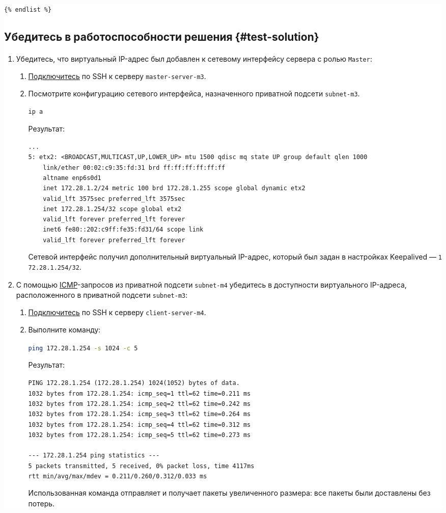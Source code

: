     {% endlist %}

## Убедитесь в работоспособности решения {#test-solution}

1. Убедитесь, что виртуальный IP-адрес был добавлен к сетевому интерфейсу сервера с ролью `Master`:
    1. [Подключитесь](../../compute/operations/vm-connect/ssh.md) по SSH к серверу `master-server-m3`.
    1. Посмотрите конфигурацию сетевого интерфейса, назначенного приватной подсети `subnet-m3`.

        ```bash
        ip a
        ```

        Результат:

        ```text
        ...
        5: etx2: <BROADCAST,MULTICAST,UP,LOWER_UP> mtu 1500 qdisc mq state UP group default qlen 1000
            link/ether 00:02:c9:35:fd:31 brd ff:ff:ff:ff:ff:ff
            altname enp6s0d1
            inet 172.28.1.2/24 metric 100 brd 172.28.1.255 scope global dynamic etx2
            valid_lft 3575sec preferred_lft 3575sec
            inet 172.28.1.254/32 scope global etx2
            valid_lft forever preferred_lft forever
            inet6 fe80::202:c9ff:fe35:fd31/64 scope link
            valid_lft forever preferred_lft forever
        ```

        Сетевой интерфейс получил дополнительный виртуальный IP-адрес, который был задан в настройках Keepalived — `172.28.1.254/32`.

1. С помощью [ICMP](https://ru.wikipedia.org/wiki/ICMP)-запросов из приватной подсети `subnet-m4` убедитесь в доступности виртуального IP-адреса, расположенного в приватной подсети `subnet-m3`:

    1. [Подключитесь](../../compute/operations/vm-connect/ssh.md) по SSH к серверу `client-server-m4`.
    1. Выполните команду:

        ```bash
        ping 172.28.1.254 -s 1024 -c 5
        ```

        Результат:

        ```text
        PING 172.28.1.254 (172.28.1.254) 1024(1052) bytes of data.
        1032 bytes from 172.28.1.254: icmp_seq=1 ttl=62 time=0.211 ms
        1032 bytes from 172.28.1.254: icmp_seq=2 ttl=62 time=0.242 ms
        1032 bytes from 172.28.1.254: icmp_seq=3 ttl=62 time=0.264 ms
        1032 bytes from 172.28.1.254: icmp_seq=4 ttl=62 time=0.312 ms
        1032 bytes from 172.28.1.254: icmp_seq=5 ttl=62 time=0.273 ms

        --- 172.28.1.254 ping statistics ---
        5 packets transmitted, 5 received, 0% packet loss, time 4117ms
        rtt min/avg/max/mdev = 0.211/0.260/0.312/0.033 ms
        ```

        Использованная команда отправляет и получает пакеты увеличенного размера: все пакеты были доставлены без потерь.
